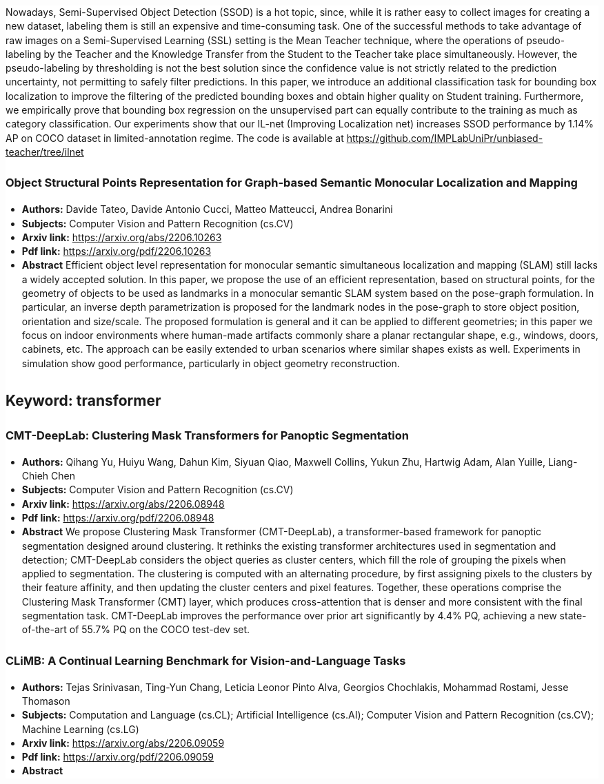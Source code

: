  Nowadays, Semi-Supervised Object Detection (SSOD) is a hot topic, since, while it is rather easy to collect images for creating a new dataset, labeling them is still an expensive and time-consuming task. One of the successful methods to take advantage of raw images on a Semi-Supervised Learning (SSL) setting is the Mean Teacher technique, where the operations of pseudo-labeling by the Teacher and the Knowledge Transfer from the Student to the Teacher take place simultaneously. However, the pseudo-labeling by thresholding is not the best solution since the confidence value is not strictly related to the prediction uncertainty, not permitting to safely filter predictions. In this paper, we introduce an additional classification task for bounding box localization to improve the filtering of the predicted bounding boxes and obtain higher quality on Student training. Furthermore, we empirically prove that bounding box regression on the unsupervised part can equally contribute to the training as much as category classification. Our experiments show that our IL-net (Improving Localization net) increases SSOD performance by 1.14% AP on COCO dataset in limited-annotation regime. The code is available at https://github.com/IMPLabUniPr/unbiased-teacher/tree/ilnet
### Object Structural Points Representation for Graph-based Semantic  Monocular Localization and Mapping
 - **Authors:** Davide Tateo, Davide Antonio Cucci, Matteo Matteucci, Andrea Bonarini
 - **Subjects:** Computer Vision and Pattern Recognition (cs.CV)
 - **Arxiv link:** https://arxiv.org/abs/2206.10263
 - **Pdf link:** https://arxiv.org/pdf/2206.10263
 - **Abstract**
 Efficient object level representation for monocular semantic simultaneous localization and mapping (SLAM) still lacks a widely accepted solution. In this paper, we propose the use of an efficient representation, based on structural points, for the geometry of objects to be used as landmarks in a monocular semantic SLAM system based on the pose-graph formulation. In particular, an inverse depth parametrization is proposed for the landmark nodes in the pose-graph to store object position, orientation and size/scale. The proposed formulation is general and it can be applied to different geometries; in this paper we focus on indoor environments where human-made artifacts commonly share a planar rectangular shape, e.g., windows, doors, cabinets, etc. The approach can be easily extended to urban scenarios where similar shapes exists as well. Experiments in simulation show good performance, particularly in object geometry reconstruction.
## Keyword: transformer
### CMT-DeepLab: Clustering Mask Transformers for Panoptic Segmentation
 - **Authors:** Qihang Yu, Huiyu Wang, Dahun Kim, Siyuan Qiao, Maxwell Collins, Yukun Zhu, Hartwig Adam, Alan Yuille, Liang-Chieh Chen
 - **Subjects:** Computer Vision and Pattern Recognition (cs.CV)
 - **Arxiv link:** https://arxiv.org/abs/2206.08948
 - **Pdf link:** https://arxiv.org/pdf/2206.08948
 - **Abstract**
 We propose Clustering Mask Transformer (CMT-DeepLab), a transformer-based framework for panoptic segmentation designed around clustering. It rethinks the existing transformer architectures used in segmentation and detection; CMT-DeepLab considers the object queries as cluster centers, which fill the role of grouping the pixels when applied to segmentation. The clustering is computed with an alternating procedure, by first assigning pixels to the clusters by their feature affinity, and then updating the cluster centers and pixel features. Together, these operations comprise the Clustering Mask Transformer (CMT) layer, which produces cross-attention that is denser and more consistent with the final segmentation task. CMT-DeepLab improves the performance over prior art significantly by 4.4% PQ, achieving a new state-of-the-art of 55.7% PQ on the COCO test-dev set.
### CLiMB: A Continual Learning Benchmark for Vision-and-Language Tasks
 - **Authors:** Tejas Srinivasan, Ting-Yun Chang, Leticia Leonor Pinto Alva, Georgios Chochlakis, Mohammad Rostami, Jesse Thomason
 - **Subjects:** Computation and Language (cs.CL); Artificial Intelligence (cs.AI); Computer Vision and Pattern Recognition (cs.CV); Machine Learning (cs.LG)
 - **Arxiv link:** https://arxiv.org/abs/2206.09059
 - **Pdf link:** https://arxiv.org/pdf/2206.09059
 - **Abstract**